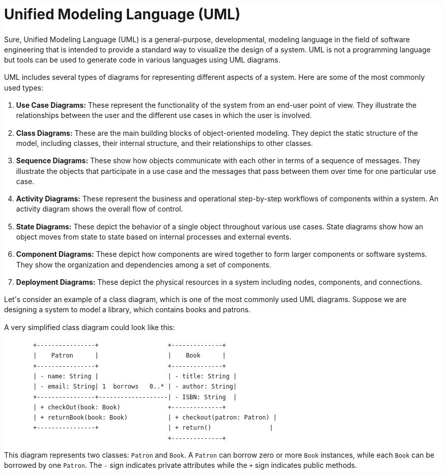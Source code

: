 # Unified Modeling Language (UML)

Sure, Unified Modeling Language (UML) is a general-purpose, developmental, modeling language in the field of software engineering that is intended to provide a standard way to visualize the design of a system. UML is not a programming language but tools can be used to generate code in various languages using UML diagrams.

UML includes several types of diagrams for representing different aspects of a system. Here are some of the most commonly used types:

1. **Use Case Diagrams:** These represent the functionality of the system from an end-user point of view. They illustrate the relationships between the user and the different use cases in which the user is involved.

2. **Class Diagrams:** These are the main building blocks of object-oriented modeling. They depict the static structure of the model, including classes, their internal structure, and their relationships to other classes.

3. **Sequence Diagrams:** These show how objects communicate with each other in terms of a sequence of messages. They illustrate the objects that participate in a use case and the messages that pass between them over time for one particular use case.

4. **Activity Diagrams:** These represent the business and operational step-by-step workflows of components within a system. An activity diagram shows the overall flow of control.

5. **State Diagrams:** These depict the behavior of a single object throughout various use cases. State diagrams show how an object moves from state to state based on internal processes and external events.

6. **Component Diagrams:** These depict how components are wired together to form larger components or software systems. They show the organization and dependencies among a set of components.

7. **Deployment Diagrams:** These depict the physical resources in a system including nodes, components, and connections.

Let's consider an example of a class diagram, which is one of the most commonly used UML diagrams. Suppose we are designing a system to model a library, which contains books and patrons. 

A very simplified class diagram could look like this:

```
        +----------------+                   +--------------+
        |    Patron      |                   |    Book      |
        +----------------+                   +--------------+
        | - name: String |                   | - title: String |
        | - email: String| 1  borrows   0..* | - author: String|
        +----------------+-------------------| - ISBN: String  |
        | + checkOut(book: Book)             +--------------+
        | + returnBook(book: Book)           | + checkout(patron: Patron) |
        +----------------+                   | + return()                |
                                             +--------------+
```

This diagram represents two classes: `Patron` and `Book`. A `Patron` can borrow zero or more `Book` instances, while each `Book` can be borrowed by one `Patron`. The `-` sign indicates private attributes while the `+` sign indicates public methods.

